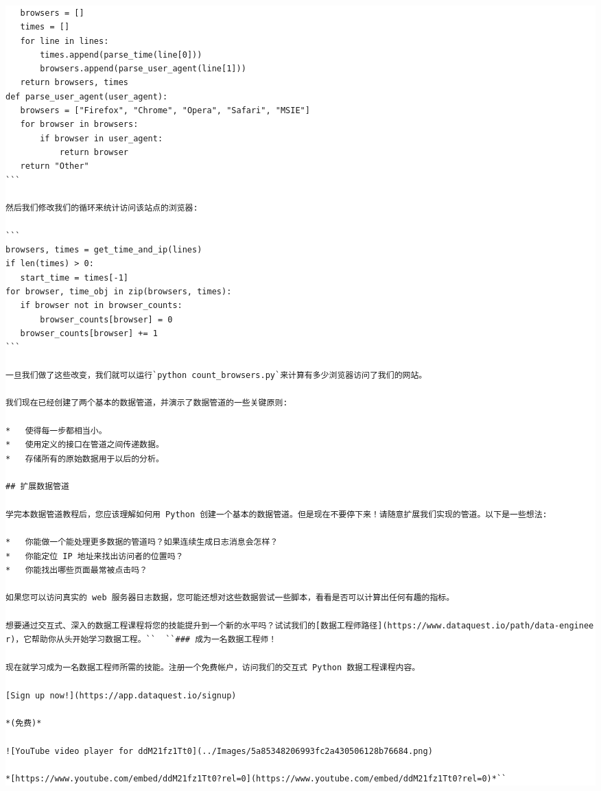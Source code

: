  ````
    browsers = []
    times = []
    for line in lines:
        times.append(parse_time(line[0]))
        browsers.append(parse_user_agent(line[1]))
    return browsers, times
def parse_user_agent(user_agent):
    browsers = ["Firefox", "Chrome", "Opera", "Safari", "MSIE"]
    for browser in browsers:
        if browser in user_agent:
            return browser
    return "Other"
```

然后我们修改我们的循环来统计访问该站点的浏览器:

```
 browsers, times = get_time_and_ip(lines)
if len(times) > 0:
    start_time = times[-1]
for browser, time_obj in zip(browsers, times):
    if browser not in browser_counts:
        browser_counts[browser] = 0
    browser_counts[browser] += 1 
```

一旦我们做了这些改变，我们就可以运行`python count_browsers.py`来计算有多少浏览器访问了我们的网站。

我们现在已经创建了两个基本的数据管道，并演示了数据管道的一些关键原则:

*   使得每一步都相当小。
*   使用定义的接口在管道之间传递数据。
*   存储所有的原始数据用于以后的分析。

## 扩展数据管道

学完本数据管道教程后，您应该理解如何用 Python 创建一个基本的数据管道。但是现在不要停下来！请随意扩展我们实现的管道。以下是一些想法:

*   你能做一个能处理更多数据的管道吗？如果连续生成日志消息会怎样？
*   你能定位 IP 地址来找出访问者的位置吗？
*   你能找出哪些页面最常被点击吗？

如果您可以访问真实的 web 服务器日志数据，您可能还想对这些数据尝试一些脚本，看看是否可以计算出任何有趣的指标。

想要通过交互式、深入的数据工程课程将您的技能提升到一个新的水平吗？试试我们的[数据工程师路径](https://www.dataquest.io/path/data-engineer)，它帮助你从头开始学习数据工程。``  ``### 成为一名数据工程师！

现在就学习成为一名数据工程师所需的技能。注册一个免费帐户，访问我们的交互式 Python 数据工程课程内容。

[Sign up now!](https://app.dataquest.io/signup)

*(免费)*

![YouTube video player for ddM21fz1Tt0](../Images/5a85348206993fc2a430506128b76684.png)

*[https://www.youtube.com/embed/ddM21fz1Tt0?rel=0](https://www.youtube.com/embed/ddM21fz1Tt0?rel=0)*``